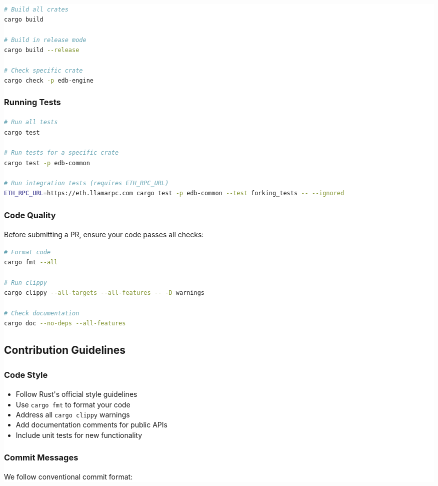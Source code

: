 ```bash
# Build all crates
cargo build

# Build in release mode
cargo build --release

# Check specific crate
cargo check -p edb-engine
```

### Running Tests

```bash
# Run all tests
cargo test

# Run tests for a specific crate
cargo test -p edb-common

# Run integration tests (requires ETH_RPC_URL)
ETH_RPC_URL=https://eth.llamarpc.com cargo test -p edb-common --test forking_tests -- --ignored
```

### Code Quality

Before submitting a PR, ensure your code passes all checks:

```bash
# Format code
cargo fmt --all

# Run clippy
cargo clippy --all-targets --all-features -- -D warnings

# Check documentation
cargo doc --no-deps --all-features
```

## Contribution Guidelines

### Code Style

- Follow Rust's official style guidelines
- Use `cargo fmt` to format your code
- Address all `cargo clippy` warnings
- Add documentation comments for public APIs
- Include unit tests for new functionality

### Commit Messages

We follow conventional commit format:
